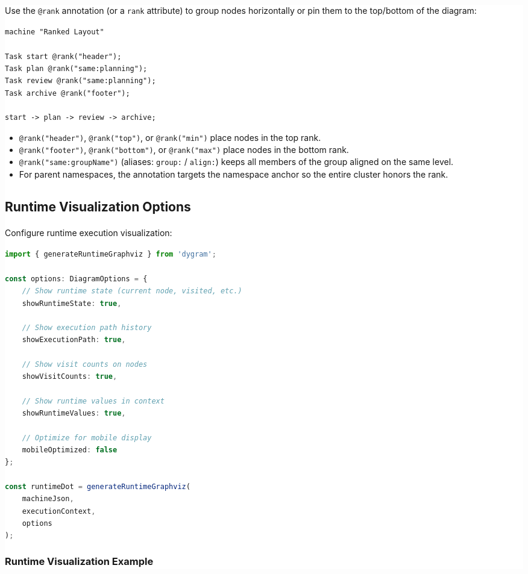 Use the `@rank` annotation (or a `rank` attribute) to group nodes horizontally or pin them to the top/bottom of the diagram:

```dygram
machine "Ranked Layout"

Task start @rank("header");
Task plan @rank("same:planning");
Task review @rank("same:planning");
Task archive @rank("footer");

start -> plan -> review -> archive;
```

- `@rank("header")`, `@rank("top")`, or `@rank("min")` place nodes in the top rank.
- `@rank("footer")`, `@rank("bottom")`, or `@rank("max")` place nodes in the bottom rank.
- `@rank("same:groupName")` (aliases: `group:` / `align:`) keeps all members of the group aligned on the same level.
- For parent namespaces, the annotation targets the namespace anchor so the entire cluster honors the rank.

## Runtime Visualization Options

Configure runtime execution visualization:

```typescript
import { generateRuntimeGraphviz } from 'dygram';

const options: DiagramOptions = {
    // Show runtime state (current node, visited, etc.)
    showRuntimeState: true,

    // Show execution path history
    showExecutionPath: true,

    // Show visit counts on nodes
    showVisitCounts: true,

    // Show runtime values in context
    showRuntimeValues: true,

    // Optimize for mobile display
    mobileOptimized: false
};

const runtimeDot = generateRuntimeGraphviz(
    machineJson,
    executionContext,
    options
);
```

### Runtime Visualization Example
